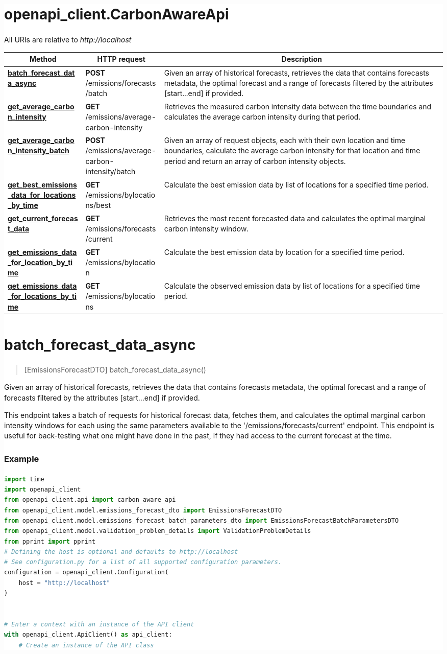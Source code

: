 # openapi_client.CarbonAwareApi

All URIs are relative to *http://localhost*

Method | HTTP request | Description
------------- | ------------- | -------------
[**batch_forecast_data_async**](CarbonAwareApi.md#batch_forecast_data_async) | **POST** /emissions/forecasts/batch | Given an array of historical forecasts, retrieves the data that contains  forecasts metadata, the optimal forecast and a range of forecasts filtered by the attributes [start...end] if provided.
[**get_average_carbon_intensity**](CarbonAwareApi.md#get_average_carbon_intensity) | **GET** /emissions/average-carbon-intensity | Retrieves the measured carbon intensity data between the time boundaries and calculates the average carbon intensity during that period.
[**get_average_carbon_intensity_batch**](CarbonAwareApi.md#get_average_carbon_intensity_batch) | **POST** /emissions/average-carbon-intensity/batch | Given an array of request objects, each with their own location and time boundaries, calculate the average carbon intensity for that location and time period   and return an array of carbon intensity objects.
[**get_best_emissions_data_for_locations_by_time**](CarbonAwareApi.md#get_best_emissions_data_for_locations_by_time) | **GET** /emissions/bylocations/best | Calculate the best emission data by list of locations for a specified time period.
[**get_current_forecast_data**](CarbonAwareApi.md#get_current_forecast_data) | **GET** /emissions/forecasts/current | Retrieves the most recent forecasted data and calculates the optimal marginal carbon intensity window.
[**get_emissions_data_for_location_by_time**](CarbonAwareApi.md#get_emissions_data_for_location_by_time) | **GET** /emissions/bylocation | Calculate the best emission data by location for a specified time period.
[**get_emissions_data_for_locations_by_time**](CarbonAwareApi.md#get_emissions_data_for_locations_by_time) | **GET** /emissions/bylocations | Calculate the observed emission data by list of locations for a specified time period.


# **batch_forecast_data_async**
> [EmissionsForecastDTO] batch_forecast_data_async()

Given an array of historical forecasts, retrieves the data that contains  forecasts metadata, the optimal forecast and a range of forecasts filtered by the attributes [start...end] if provided.

This endpoint takes a batch of requests for historical forecast data, fetches them, and calculates the optimal   marginal carbon intensity windows for each using the same parameters available to the '/emissions/forecasts/current'  endpoint.                This endpoint is useful for back-testing what one might have done in the past, if they had access to the   current forecast at the time.

### Example


```python
import time
import openapi_client
from openapi_client.api import carbon_aware_api
from openapi_client.model.emissions_forecast_dto import EmissionsForecastDTO
from openapi_client.model.emissions_forecast_batch_parameters_dto import EmissionsForecastBatchParametersDTO
from openapi_client.model.validation_problem_details import ValidationProblemDetails
from pprint import pprint
# Defining the host is optional and defaults to http://localhost
# See configuration.py for a list of all supported configuration parameters.
configuration = openapi_client.Configuration(
    host = "http://localhost"
)


# Enter a context with an instance of the API client
with openapi_client.ApiClient() as api_client:
    # Create an instance of the API class
```